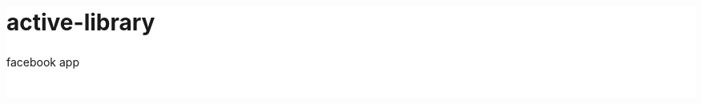 active-library
==============

facebook app

<?php

?>
<!DOCTYPE html>
<html lang="en-US">
<head>
<title>WEBBHABER</title>
<meta http-equiv="content-type" content="text/html charset=utf-8"/>
<meta name="content-language" content="tr-TR"/>
<meta name="language" content="Turkish"/>
<meta name="content-type" content="text/html charset=utf-8"/>
<meta name="title" content="webbhaber"/>
<link rel="stylesheet" type="text/css" href="style.css">
<style type="text/css">
body { 
background-color:EEEEEE;
}
a {
text-decoration:none;
color:brown;
}
a:hover{
background-color:gray;
color:black;
type:bold;
}
.baslik {
background-color:red;
color:white;
top:center;
}
.baslik:hover{
background-color:gold;
color:black;
}
</style>
</head>
<body>
<a href="https://plus.google.com/114947500894411409982" rel="publisher"><img src="google/google_small_logo.png" width="51" height="15"></a>
<script>
  window.fbAsyncInit = function() {
    FB.init({
      appId      : '366011160224780',
      xfbml      : true,
      version    : 'v2.2'
    });
